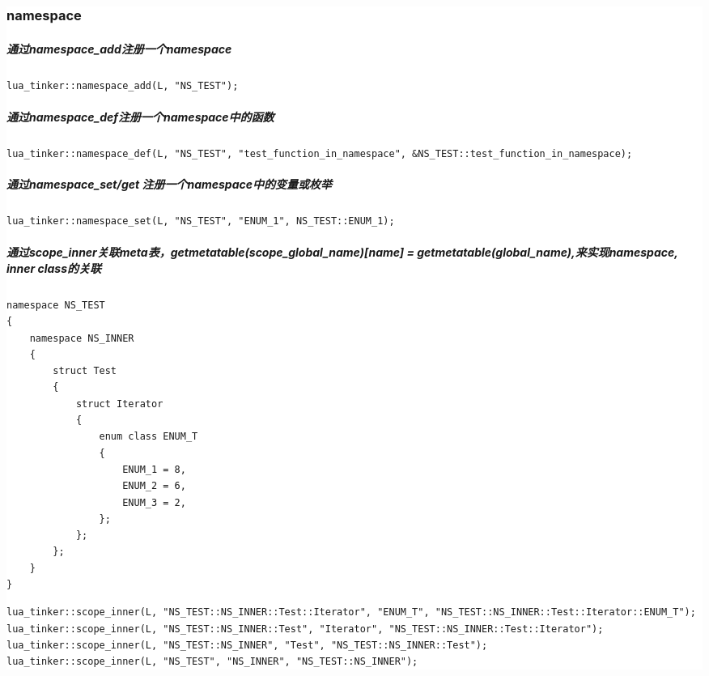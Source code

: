
### namespace
##### 通过namespace_add注册一个namespace
`lua_tinker::namespace_add(L, "NS_TEST");`
##### 通过namespace_def注册一个namespace中的函数
`lua_tinker::namespace_def(L, "NS_TEST", "test_function_in_namespace", &NS_TEST::test_function_in_namespace);`
##### 通过namespace_set/get 注册一个namespace中的变量或枚举
`lua_tinker::namespace_set(L, "NS_TEST", "ENUM_1", NS_TEST::ENUM_1);`
##### 通过scope_inner关联meta表，getmetatable(scope_global_name)[name] = getmetatable(global_name),来实现namespace, inner class的关联
```
namespace NS_TEST
{
    namespace NS_INNER
    {
        struct Test
        {
            struct Iterator
            {
                enum class ENUM_T
                {
                    ENUM_1 = 8,
                    ENUM_2 = 6,
                    ENUM_3 = 2,
                };
            };
        };
    }
}
```

```
lua_tinker::scope_inner(L, "NS_TEST::NS_INNER::Test::Iterator", "ENUM_T", "NS_TEST::NS_INNER::Test::Iterator::ENUM_T");
lua_tinker::scope_inner(L, "NS_TEST::NS_INNER::Test", "Iterator", "NS_TEST::NS_INNER::Test::Iterator");
lua_tinker::scope_inner(L, "NS_TEST::NS_INNER", "Test", "NS_TEST::NS_INNER::Test");
lua_tinker::scope_inner(L, "NS_TEST", "NS_INNER", "NS_TEST::NS_INNER");
```